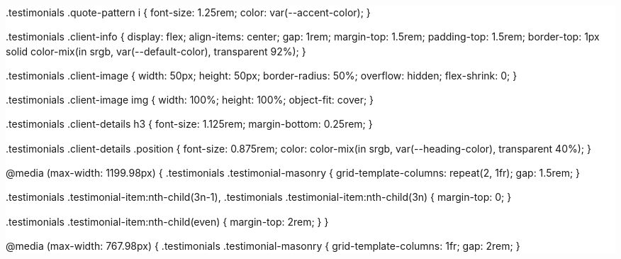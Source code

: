 .testimonials .quote-pattern i {
  font-size: 1.25rem;
  color: var(--accent-color);
}

.testimonials .client-info {
  display: flex;
  align-items: center;
  gap: 1rem;
  margin-top: 1.5rem;
  padding-top: 1.5rem;
  border-top: 1px solid color-mix(in srgb, var(--default-color), transparent 92%);
}

.testimonials .client-image {
  width: 50px;
  height: 50px;
  border-radius: 50%;
  overflow: hidden;
  flex-shrink: 0;
}

.testimonials .client-image img {
  width: 100%;
  height: 100%;
  object-fit: cover;
}

.testimonials .client-details h3 {
  font-size: 1.125rem;
  margin-bottom: 0.25rem;
}

.testimonials .client-details .position {
  font-size: 0.875rem;
  color: color-mix(in srgb, var(--heading-color), transparent 40%);
}

@media (max-width: 1199.98px) {
  .testimonials .testimonial-masonry {
    grid-template-columns: repeat(2, 1fr);
    gap: 1.5rem;
  }

  .testimonials .testimonial-item:nth-child(3n-1),
  .testimonials .testimonial-item:nth-child(3n) {
    margin-top: 0;
  }

  .testimonials .testimonial-item:nth-child(even) {
    margin-top: 2rem;
  }
}

@media (max-width: 767.98px) {
  .testimonials .testimonial-masonry {
    grid-template-columns: 1fr;
    gap: 2rem;
  }
